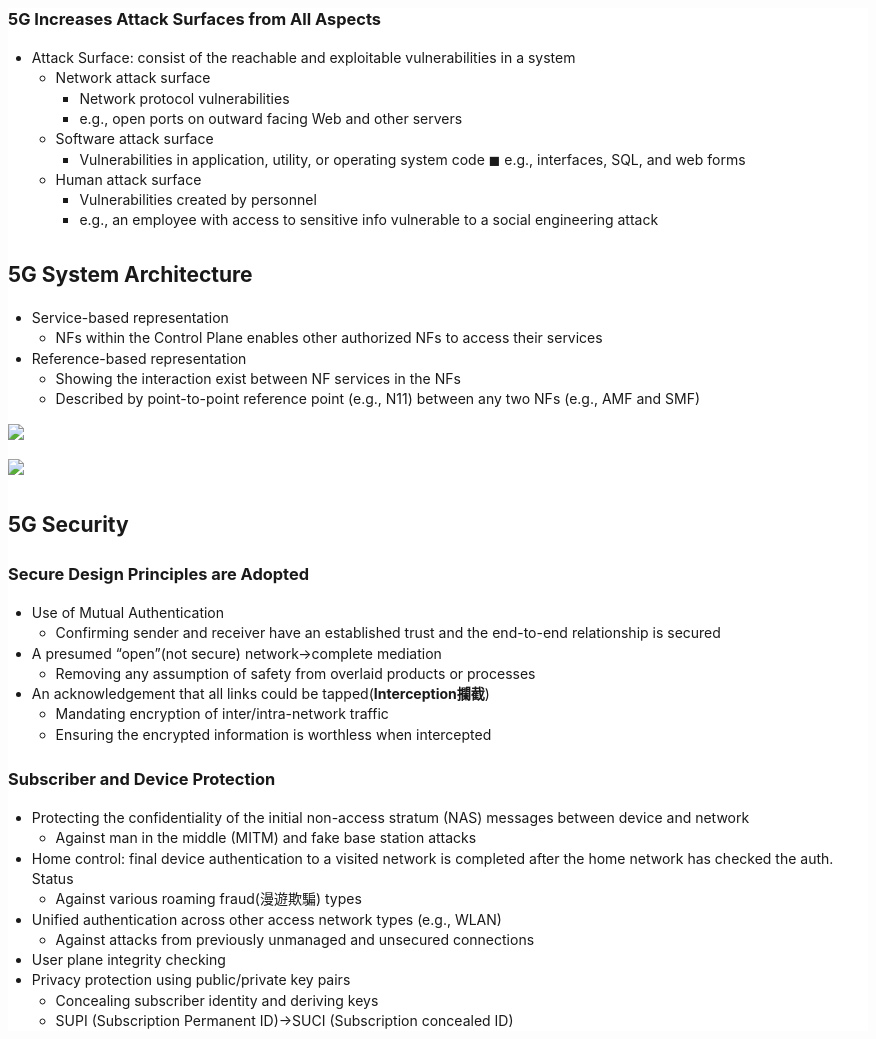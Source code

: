 ### 5G Increases Attack Surfaces from All Aspects

*   Attack Surface: consist of the reachable and exploitable vulnerabilities in a system
    *   Network attack surface
        *   Network protocol vulnerabilities
        *   e.g., open ports on outward facing Web and other servers
    *   Software attack surface
        *   Vulnerabilities in application, utility, or operating system code ◼ e.g., interfaces, SQL, and web forms
    *   Human attack surface
        *   Vulnerabilities created by personnel
        *   e.g., an employee with access to sensitive info vulnerable to a social engineering attack

## 5G System Architecture

*   Service-based representation
    *   NFs within the Control Plane enables other authorized NFs to access their services
*   Reference-based representation
    *   Showing the interaction exist between NF services in the NFs
    *   Described by point-to-point reference point (e.g., N11) between any two NFs (e.g., AMF and SMF)

![](https://t3764800.p.clickup-attachments.com/t3764800/37c5138e-dbf4-47e0-9cff-cc07d19ae89e/image.png)

![](https://t3764800.p.clickup-attachments.com/t3764800/84ac52fb-8295-40ba-ae5d-3436778eafda/image.png)

## 5G Security

### Secure Design Principles are Adopted

*   Use of Mutual Authentication
    *   Confirming sender and receiver have an established trust and the end-to-end relationship is secured
*   A presumed “open”(not secure) network→complete mediation
    *   Removing any assumption of safety from overlaid products or processes
*   An acknowledgement that all links could be tapped(**Interception攔截**)
    *   Mandating encryption of inter/intra-network traffic
    *   Ensuring the encrypted information is worthless when intercepted

### Subscriber and Device Protection

*   Protecting the confidentiality of the initial non-access stratum (NAS) messages between device and network
    *   Against man in the middle (MITM) and fake base station attacks
*   Home control: final device authentication to a visited network is completed after the home network has checked the auth. Status
    *   Against various roaming fraud(漫遊欺騙) types
*   Unified authentication across other access network types (e.g., WLAN)
    *   Against attacks from previously unmanaged and unsecured connections
*   User plane integrity checking
*   Privacy protection using public/private key pairs
    *   Concealing subscriber identity and deriving keys
    *   SUPI (Subscription Permanent ID)→SUCI (Subscription concealed ID)
